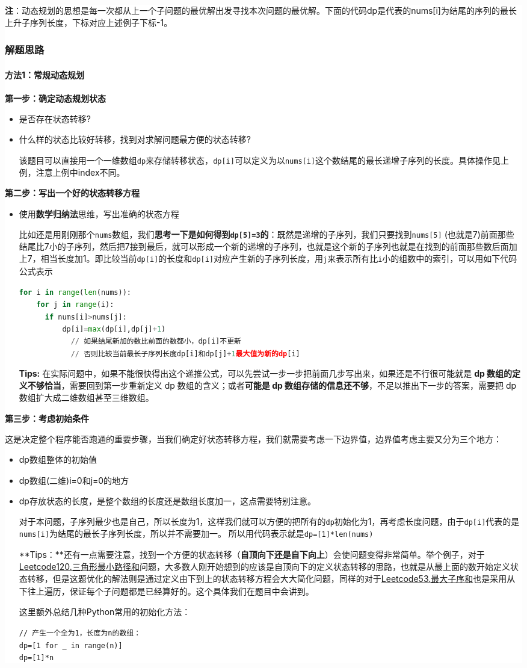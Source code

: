 **注**：动态规划的思想是每一次都从上一个子问题的最优解出发寻找本次问题的最优解。下面的代码dp是代表的nums[i]为结尾的序列的最长上升子序列长度，下标对应上述例子下标-1。

### 解题思路

#### 方法1：常规动态规划

**第一步：确定动态规划状态**

- 是否存在状态转移?

- 什么样的状态比较好转移，找到对求解问题最方便的状态转移?

  该题目可以直接用一个一维数组`dp`来存储转移状态，`dp[i]`可以定义为以`nums[i]`这个数结尾的最长递增子序列的长度。具体操作见上例，注意上例中index不同。

**第二步：写出一个好的状态转移方程**

- 使用**数学归纳法**思维，写出准确的状态方程

  比如还是用刚刚那个`nums`数组，我们**思考一下是如何得到`dp[5]=3`的**：既然是递增的子序列，我们只要找到`nums[5]` (也就是7)前面那些结尾比7小的子序列，然后把7接到最后，就可以形成一个新的递增的子序列，也就是这个新的子序列也就是在找到的前面那些数后面加上7，相当长度加1。即比较当前`dp[i]`的长度和`dp[i]`对应产生新的子序列长度，用`j`来表示所有比`i`小的组数中的索引，可以用如下代码公式表示

  ```python
  for i in range(len(nums)):
      for j in range(i):
      	if nums[i]>nums[j]:
      		dp[i]=max(dp[i],dp[j]+1)
              // 如果结尾新加的数比前面的数都小，dp[i]不更新
              // 否则比较当前最长子序列长度dp[i]和dp[j]+1最大值为新的dp[i]
  ```

  **Tips:** 在实际问题中，如果不能很快得出这个递推公式，可以先尝试一步一步把前面几步写出来，如果还是不行很可能就是 **dp 数组的定义不够恰当**，需要回到第一步重新定义 dp 数组的含义；或者**可能是 dp 数组存储的信息还不够**，不足以推出下一步的答案，需要把 dp 数组扩大成二维数组甚至三维数组。

**第三步：考虑初始条件**

 这是决定整个程序能否跑通的重要步骤，当我们确定好状态转移方程，我们就需要考虑一下边界值，边界值考虑主要又分为三个地方：

- dp数组整体的初始值

- dp数组(二维)i=0和j=0的地方

- dp存放状态的长度，是整个数组的长度还是数组长度加一，这点需要特别注意。

  对于本问题，子序列最少也是自己，所以长度为1，这样我们就可以方便的把所有的`dp`初始化为1，再考虑长度问题，由于`dp[i]`代表的是`nums[i]`为结尾的最长子序列长度，所以并不需要加一。 所以用代码表示就是`dp=[1]*len(nums)`

  **Tips：**还有一点需要注意，找到一个方便的状态转移（**自顶向下还是自下向上**）会使问题变得非常简单。举个例子，对于[Leetcode120.三角形最小路径和](https://leetcode-cn.com/problems/triangle/)问题，大多数人刚开始想到的应该是自顶向下的定义状态转移的思路，也就是从最上面的数开始定义状态转移，但是这题优化的解法则是通过定义由下到上的状态转移方程会大大简化问题，同样的对于[Leetcode53.最大子序和](https://leetcode-cn.com/problems/maximum-subarray/solution/)也是采用从下往上遍历，保证每个子问题都是已经算好的。这个具体我们在题目中会讲到。

  这里额外总结几种Python常用的初始化方法：

  ```
  // 产生一个全为1，长度为n的数组：
  dp=[1 for _ in range(n)]
  dp=[1]*n
  ```
